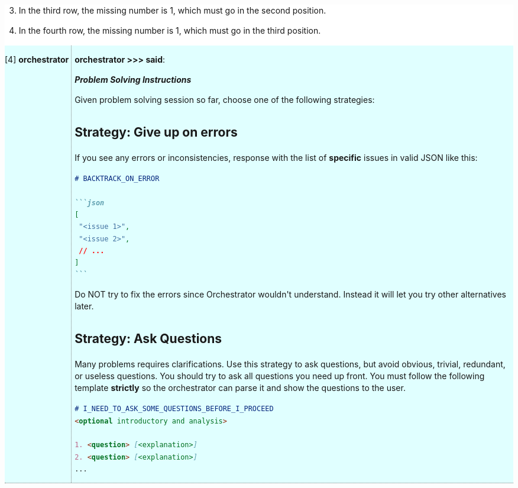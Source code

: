3. In the third row, the missing number is 1, which must go in the second position.

4. In the fourth row, the missing number is 1, which must go in the third position.


</div>
</div>

<div style="background-color:lightcyan; display: flex; border-bottom: 1px dotted grey">

<div style="flex: 130px">

[4] **orchestrator**

</div>
<div style="flex: 100%; border-left: 1px dotted grey; padding-left: 5px">

**orchestrator >>> said**:

***Problem Solving Instructions***



Given problem solving session so far, choose one of the following strategies:

## Strategy: Give up on errors

If you see any errors or inconsistencies, response with the list of **specific** issues in valid JSON like this:

 `````markdown
 # BACKTRACK_ON_ERROR

```json
[
  "<issue 1>",
  "<issue 2>",
  // ...
]
```
`````

Do NOT try to fix the errors since Orchestrator wouldn't understand. Instead it will let you try other alternatives 
later.

## Strategy: Ask Questions

Many problems requires clarifications. Use this strategy to ask questions, but avoid obvious, trivial, 
redundant, or useless questions. You should try to ask all questions you need up front. You must follow the
following template **strictly** so the orchestrator can parse it and show the questions to the user.

```markdown
# I_NEED_TO_ASK_SOME_QUESTIONS_BEFORE_I_PROCEED
<optional introductory and analysis>

1. <question> [<explanation>]
2. <question> [<explanation>]
...
```

